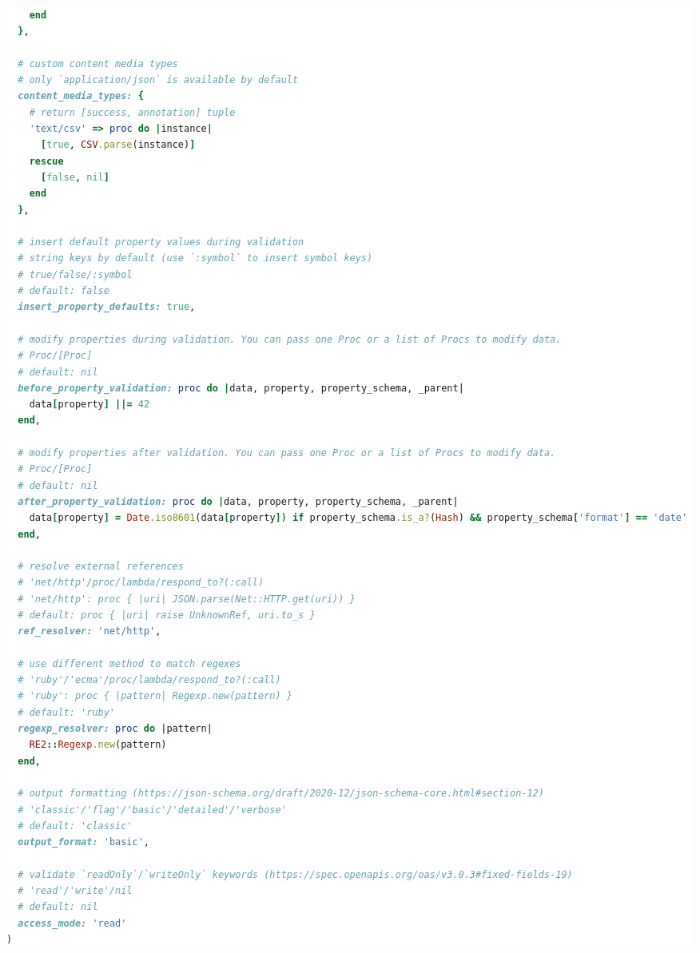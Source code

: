 ```ruby
    end
  },

  # custom content media types
  # only `application/json` is available by default
  content_media_types: {
    # return [success, annotation] tuple
    'text/csv' => proc do |instance|
      [true, CSV.parse(instance)]
    rescue
      [false, nil]
    end
  },

  # insert default property values during validation
  # string keys by default (use `:symbol` to insert symbol keys)
  # true/false/:symbol
  # default: false
  insert_property_defaults: true,

  # modify properties during validation. You can pass one Proc or a list of Procs to modify data.
  # Proc/[Proc]
  # default: nil
  before_property_validation: proc do |data, property, property_schema, _parent|
    data[property] ||= 42
  end,

  # modify properties after validation. You can pass one Proc or a list of Procs to modify data.
  # Proc/[Proc]
  # default: nil
  after_property_validation: proc do |data, property, property_schema, _parent|
    data[property] = Date.iso8601(data[property]) if property_schema.is_a?(Hash) && property_schema['format'] == 'date'
  end,

  # resolve external references
  # 'net/http'/proc/lambda/respond_to?(:call)
  # 'net/http': proc { |uri| JSON.parse(Net::HTTP.get(uri)) }
  # default: proc { |uri| raise UnknownRef, uri.to_s }
  ref_resolver: 'net/http',
  
  # use different method to match regexes
  # 'ruby'/'ecma'/proc/lambda/respond_to?(:call)
  # 'ruby': proc { |pattern| Regexp.new(pattern) }
  # default: 'ruby'
  regexp_resolver: proc do |pattern|
    RE2::Regexp.new(pattern)
  end,

  # output formatting (https://json-schema.org/draft/2020-12/json-schema-core.html#section-12)
  # 'classic'/'flag'/'basic'/'detailed'/'verbose'
  # default: 'classic'
  output_format: 'basic',

  # validate `readOnly`/`writeOnly` keywords (https://spec.openapis.org/oas/v3.0.3#fixed-fields-19)
  # 'read'/'write'/nil
  # default: nil
  access_mode: 'read'
)
```

